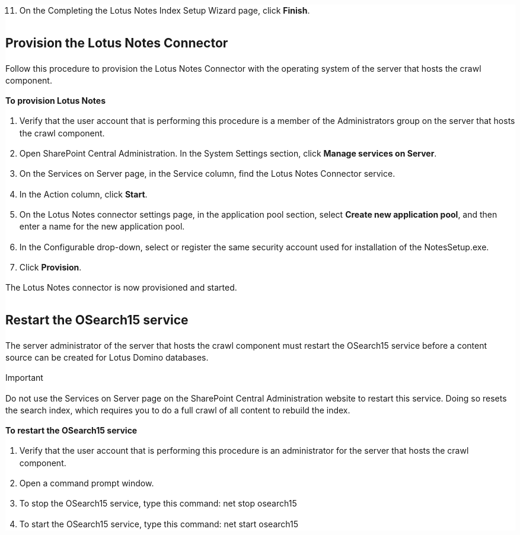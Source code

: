 11. On the Completing the Lotus Notes Index Setup Wizard page, click **Finish**.
    
## Provision the Lotus Notes Connector
<a name="LN_ProvisionLN"> </a>

Follow this procedure to provision the Lotus Notes Connector with the operating system of the server that hosts the crawl component.
  
 **To provision Lotus Notes**
  
1. Verify that the user account that is performing this procedure is a member of the Administrators group on the server that hosts the crawl component. 
    
2. Open SharePoint Central Administration. In the System Settings section, click **Manage services on Server**.
    
3. On the Services on Server page, in the Service column, find the Lotus Notes Connector service.
    
4. In the Action column, click **Start**.
    
5. On the Lotus Notes connector settings page, in the application pool section, select **Create new application pool**, and then enter a name for the new application pool.
    
6. In the Configurable drop-down, select or register the same security account used for installation of the NotesSetup.exe. 
    
7. Click **Provision**.
    
The Lotus Notes connector is now provisioned and started.
  
## Restart the OSearch15 service
<a name="LN_RestartSearch"> </a>

The server administrator of the server that hosts the crawl component must restart the OSearch15 service before a content source can be created for Lotus Domino databases.
  
> [!IMPORTANT]
> Do not use the Services on Server page on the SharePoint Central Administration website to restart this service. Doing so resets the search index, which requires you to do a full crawl of all content to rebuild the index. 
  
 **To restart the OSearch15 service**
  
1. Verify that the user account that is performing this procedure is an administrator for the server that hosts the crawl component. 
    
2. Open a command prompt window.
    
3. To stop the OSearch15 service, type this command: net stop osearch15
    
4. To start the OSearch15 service, type this command: net start osearch15
    

